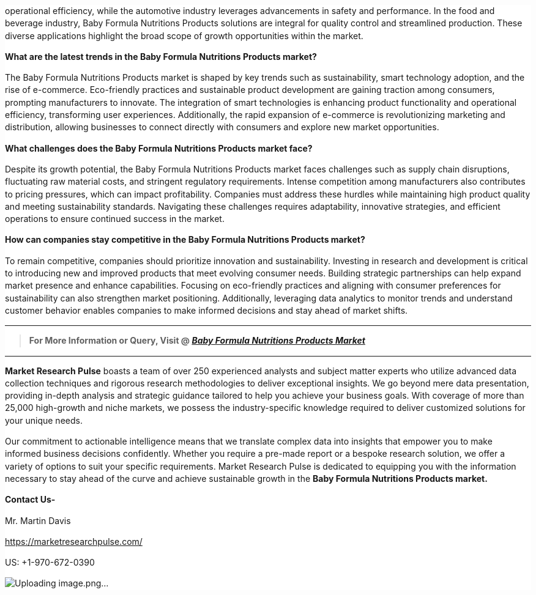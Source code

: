 operational efficiency, while the automotive industry leverages advancements in safety and performance. In the food and beverage industry, Baby Formula Nutritions Products solutions are integral for quality control and streamlined production. These diverse applications highlight the broad scope of growth opportunities within the market.</p><p><strong>What are the latest trends in the Baby Formula Nutritions Products market?</strong></p><p>The Baby Formula Nutritions Products market is shaped by key trends such as sustainability, smart technology adoption, and the rise of e-commerce. Eco-friendly practices and sustainable product development are gaining traction among consumers, prompting manufacturers to innovate. The integration of smart technologies is enhancing product functionality and operational efficiency, transforming user experiences. Additionally, the rapid expansion of e-commerce is revolutionizing marketing and distribution, allowing businesses to connect directly with consumers and explore new market opportunities.</p><p><strong>What challenges does the Baby Formula Nutritions Products market face?</strong></p><p>Despite its growth potential, the Baby Formula Nutritions Products market faces challenges such as supply chain disruptions, fluctuating raw material costs, and stringent regulatory requirements. Intense competition among manufacturers also contributes to pricing pressures, which can impact profitability. Companies must address these hurdles while maintaining high product quality and meeting sustainability standards. Navigating these challenges requires adaptability, innovative strategies, and efficient operations to ensure continued success in the market.</p><p><strong>How can companies stay competitive in the Baby Formula Nutritions Products market?</strong></p><p>To remain competitive, companies should prioritize innovation and sustainability. Investing in research and development is critical to introducing new and improved products that meet evolving consumer needs. Building strategic partnerships can help expand market presence and enhance capabilities. Focusing on eco-friendly practices and aligning with consumer preferences for sustainability can also strengthen market positioning. Additionally, leveraging data analytics to monitor trends and understand customer behavior enables companies to make informed decisions and stay ahead of market shifts.</p><hr /><blockquote><p><strong>For More Information or Query, Visit @&nbsp;<em><a href="https://marketresearchpulse.com/report/110669/baby-formula-nutritions-products-market?utm_source=Linkedin&utm_medium=0112">Baby Formula Nutritions Products Market</a></em></strong></p></blockquote><hr /><p><strong>Market Research Pulse</strong> boasts a team of over 250 experienced analysts and subject matter experts who utilize advanced data collection techniques and rigorous research methodologies to deliver exceptional insights. We go beyond mere data presentation, providing in-depth analysis and strategic guidance tailored to help you achieve your business goals. With coverage of more than 25,000 high-growth and niche markets, we possess the industry-specific knowledge required to deliver customized solutions for your unique needs.</p><p>Our commitment to actionable intelligence means that we translate complex data into insights that empower you to make informed business decisions confidently. Whether you require a pre-made report or a bespoke research solution, we offer a variety of options to suit your specific requirements. Market Research Pulse is dedicated to equipping you with the information necessary to stay ahead of the curve and achieve sustainable growth in the <strong>Baby Formula Nutritions Products market.</strong></p><p><strong>Contact Us-</strong></p><p>Mr. Martin Davis</p><p>https://marketresearchpulse.com/</p><p>US: +1-970-672-0390</p>
![Uploading image.png…]()
